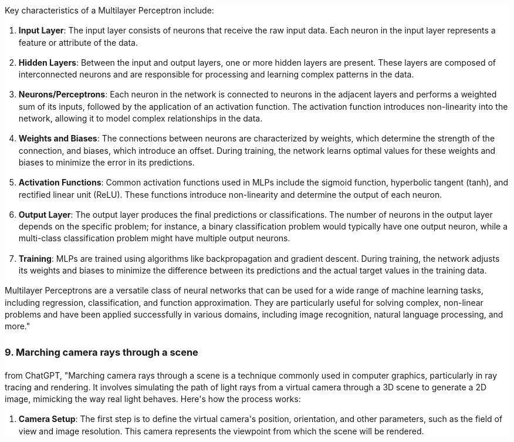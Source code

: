 Key characteristics of a Multilayer Perceptron include:
1. **Input Layer**: The input layer consists of neurons that receive the raw input data. Each neuron in the input layer represents a feature or attribute of the data.

2. **Hidden Layers**: Between the input and output layers, one or more hidden layers are present. These layers are composed of interconnected neurons and are responsible for processing and learning complex patterns in the data.

3. **Neurons/Perceptrons**: Each neuron in the network is connected to neurons in the adjacent layers and performs a weighted sum of its inputs, followed by the application of an activation function. The activation function introduces non-linearity into the network, allowing it to model complex relationships in the data.

4. **Weights and Biases**: The connections between neurons are characterized by weights, which determine the strength of the connection, and biases, which introduce an offset. During training, the network learns optimal values for these weights and biases to minimize the error in its predictions.

5. **Activation Functions**: Common activation functions used in MLPs include the sigmoid function, hyperbolic tangent (tanh), and rectified linear unit (ReLU). These functions introduce non-linearity and determine the output of each neuron.

6. **Output Layer**: The output layer produces the final predictions or classifications. The number of neurons in the output layer depends on the specific problem; for instance, a binary classification problem would typically have one output neuron, while a multi-class classification problem might have multiple output neurons.

7. **Training**: MLPs are trained using algorithms like backpropagation and gradient descent. During training, the network adjusts its weights and biases to minimize the difference between its predictions and the actual target values in the training data.

Multilayer Perceptrons are a versatile class of neural networks that can be used for a wide range of machine learning tasks, including regression, classification, and function approximation. They are particularly useful for solving complex, non-linear problems and have been applied successfully in various domains, including image recognition, natural language processing, and more."

<iframe width="560" 
    height="315" 
    src="https://www.youtube.com/embed/SNCpgqXddUs?si=cdiiJw-9gfsm59h2" title="YouTube video player" 
    frameborder="0" 
    allow="accelerometer; autoplay; clipboard-write; encrypted-media; gyroscope; picture-in-picture; web-share" 
    allowfullscreen>
</iframe>

### 9. Marching camera rays through a scene <a name="mcrtas"></a>

from ChatGPT, "Marching camera rays through a scene is a technique commonly used in computer graphics, particularly in ray tracing and rendering. It involves simulating the path of light rays from a virtual camera through a 3D scene to generate a 2D image, mimicking the way real light behaves. Here's how the process works:

1. **Camera Setup**: The first step is to define the virtual camera's position, orientation, and other parameters, such as the field of view and image resolution. This camera represents the viewpoint from which the scene will be rendered.

